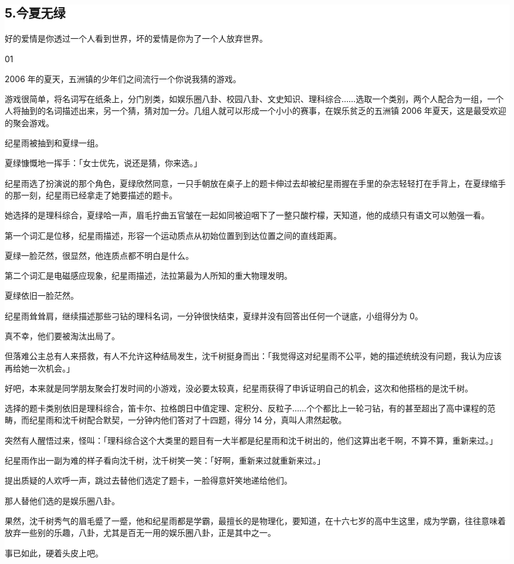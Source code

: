 ## 5.今夏无绿
好的爱情是你透过一个人看到世界，坏的爱情是你为了一个人放弃世界。


01


2006 年的夏天，五洲镇的少年们之间流行一个你说我猜的游戏。


游戏很简单，将名词写在纸条上，分门别类，如娱乐圈八卦、校园八卦、文史知识、理科综合……选取一个类别，两个人配合为一组，一个人将抽到的名词描述出来，另一个猜，猜对加一分。几组人就可以形成一个小小的赛事，在娱乐贫乏的五洲镇 2006 年夏天，这是最受欢迎的聚会游戏。


纪星雨被抽到和夏绿一组。


夏绿慷慨地一挥手：「女士优先，说还是猜，你来选。」


纪星雨选了扮演说的那个角色，夏绿欣然同意，一只手朝放在桌子上的题卡伸过去却被纪星雨握在手里的杂志轻轻打在手背上，在夏绿缩手的那一刻，纪星雨已经拿走了她要描述的题卡。


她选择的是理科综合，夏绿哈一声，眉毛拧曲五官皱在一起如同被迫咽下了一整只酸柠檬，天知道，他的成绩只有语文可以勉强一看。


第一个词汇是位移，纪星雨描述，形容一个运动质点从初始位置到到达位置之间的直线距离。


夏绿一脸茫然，很显然，他连质点都不明白是什么。


第二个词汇是电磁感应现象，纪星雨描述，法拉第最为人所知的重大物理发明。


夏绿依旧一脸茫然。


纪星雨耸耸肩，继续描述那些刁钻的理科名词，一分钟很快结束，夏绿并没有回答出任何一个谜底，小组得分为 0。


真不幸，他们要被淘汰出局了。


但落难公主总有人来搭救，有人不允许这种结局发生，沈千树挺身而出：「我觉得这对纪星雨不公平，她的描述统统没有问题，我认为应该再给她一次机会。」


好吧，本来就是同学朋友聚会打发时间的小游戏，没必要太较真，纪星雨获得了申诉证明自己的机会，这次和他搭档的是沈千树。


选择的题卡类别依旧是理科综合，笛卡尔、拉格朗日中值定理、定积分、反粒子……个个都比上一轮刁钻，有的甚至超出了高中课程的范畴，而纪星雨和沈千树配合默契，一分钟内他们答对了十四题，得分 14 分，真叫人肃然起敬。


突然有人醒悟过来，怪叫：「理科综合这个大类里的题目有一大半都是纪星雨和沈千树出的，他们这算出老千啊，不算不算，重新来过。」


纪星雨作出一副为难的样子看向沈千树，沈千树笑一笑：「好啊，重新来过就重新来过。」


提出质疑的人欢呼一声，跳过去替他们选定了题卡，一脸得意奸笑地递给他们。


那人替他们选的是娱乐圈八卦。


果然，沈千树秀气的眉毛蹙了一蹙，他和纪星雨都是学霸，最擅长的是物理化，要知道，在十六七岁的高中生这里，成为学霸，往往意味着放弃一些别的乐趣，八卦，尤其是百无一用的娱乐圈八卦，正是其中之一。


事已如此，硬着头皮上吧。
